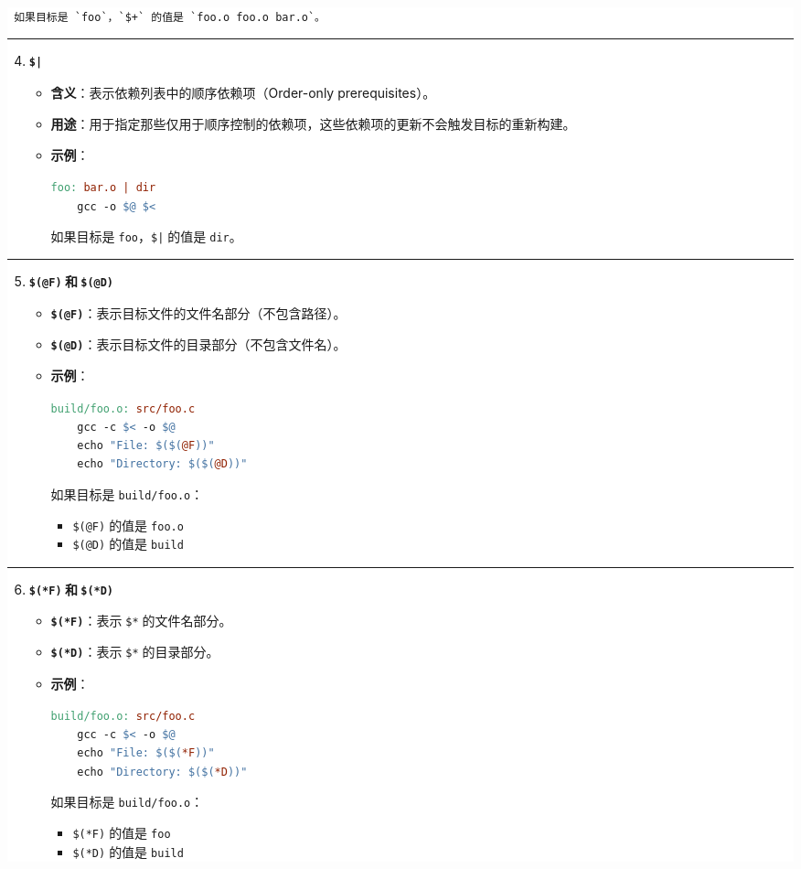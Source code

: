      如果目标是 `foo`，`$+` 的值是 `foo.o foo.o bar.o`。

---

4. **`$|`**

   - **含义**：表示依赖列表中的顺序依赖项（Order-only prerequisites）。

   - **用途**：用于指定那些仅用于顺序控制的依赖项，这些依赖项的更新不会触发目标的重新构建。

   - **示例**：

     ```makefile
     foo: bar.o | dir
         gcc -o $@ $<
     ```

     如果目标是 `foo`，`$|` 的值是 `dir`。

---

5. **`$(@F)` 和 `$(@D)`**

   - **`$(@F)`**：表示目标文件的文件名部分（不包含路径）。

   - **`$(@D)`**：表示目标文件的目录部分（不包含文件名）。

   - **示例**：

     ```makefile
     build/foo.o: src/foo.c
         gcc -c $< -o $@
         echo "File: $($(@F))"
         echo "Directory: $($(@D))"
     ```

     如果目标是 `build/foo.o`：

     - `$(@F)` 的值是 `foo.o`
     - `$(@D)` 的值是 `build`

---

6. **`$(*F)` 和 `$(*D)`**

   - **`$(*F)`**：表示 `$*` 的文件名部分。

   - **`$(*D)`**：表示 `$*` 的目录部分。

   - **示例**：

     ```makefile
     build/foo.o: src/foo.c
         gcc -c $< -o $@
         echo "File: $($(*F))"
         echo "Directory: $($(*D))"
     ```

     如果目标是 `build/foo.o`：

     - `$(*F)` 的值是 `foo`
     - `$(*D)` 的值是 `build`




